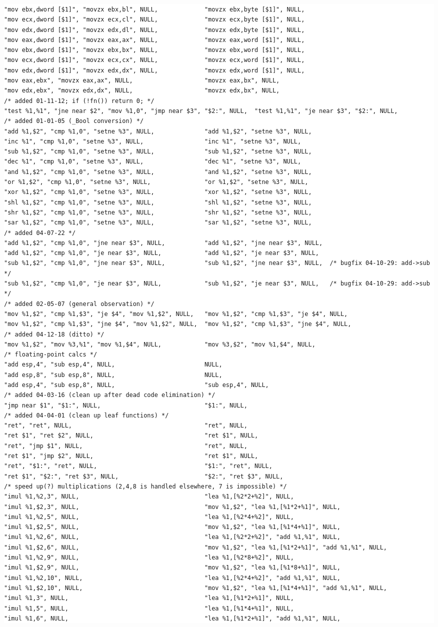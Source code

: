     "mov ebx,dword [$1]", "movzx ebx,bl", NULL,             "movzx ebx,byte [$1]", NULL,
    "mov ecx,dword [$1]", "movzx ecx,cl", NULL,             "movzx ecx,byte [$1]", NULL,
    "mov edx,dword [$1]", "movzx edx,dl", NULL,             "movzx edx,byte [$1]", NULL,
    "mov eax,dword [$1]", "movzx eax,ax", NULL,             "movzx eax,word [$1]", NULL,
    "mov ebx,dword [$1]", "movzx ebx,bx", NULL,             "movzx ebx,word [$1]", NULL,
    "mov ecx,dword [$1]", "movzx ecx,cx", NULL,             "movzx ecx,word [$1]", NULL,
    "mov edx,dword [$1]", "movzx edx,dx", NULL,             "movzx edx,word [$1]", NULL,
    "mov eax,ebx", "movzx eax,ax", NULL,                    "movzx eax,bx", NULL,
    "mov edx,ebx", "movzx edx,dx", NULL,                    "movzx edx,bx", NULL,
    /* added 01-11-12; if (!fn()) return 0; */
    "test %1,%1", "jne near $2", "mov %1,0", "jmp near $3", "$2:", NULL,  "test %1,%1", "je near $3", "$2:", NULL,
    /* added 01-01-05 (_Bool conversion) */
    "add %1,$2", "cmp %1,0", "setne %3", NULL,              "add %1,$2", "setne %3", NULL,
    "inc %1", "cmp %1,0", "setne %3", NULL,                 "inc %1", "setne %3", NULL,
    "sub %1,$2", "cmp %1,0", "setne %3", NULL,              "sub %1,$2", "setne %3", NULL,
    "dec %1", "cmp %1,0", "setne %3", NULL,                 "dec %1", "setne %3", NULL,
    "and %1,$2", "cmp %1,0", "setne %3", NULL,              "and %1,$2", "setne %3", NULL,
    "or %1,$2", "cmp %1,0", "setne %3", NULL,               "or %1,$2", "setne %3", NULL,
    "xor %1,$2", "cmp %1,0", "setne %3", NULL,              "xor %1,$2", "setne %3", NULL,
    "shl %1,$2", "cmp %1,0", "setne %3", NULL,              "shl %1,$2", "setne %3", NULL,
    "shr %1,$2", "cmp %1,0", "setne %3", NULL,              "shr %1,$2", "setne %3", NULL,
    "sar %1,$2", "cmp %1,0", "setne %3", NULL,              "sar %1,$2", "setne %3", NULL,
    /* added 04-07-22 */
    "add %1,$2", "cmp %1,0", "jne near $3", NULL,           "add %1,$2", "jne near $3", NULL,
    "add %1,$2", "cmp %1,0", "je near $3", NULL,            "add %1,$2", "je near $3", NULL,
    "sub %1,$2", "cmp %1,0", "jne near $3", NULL,           "sub %1,$2", "jne near $3", NULL,  /* bugfix 04-10-29: add->sub */
    "sub %1,$2", "cmp %1,0", "je near $3", NULL,            "sub %1,$2", "je near $3", NULL,   /* bugfix 04-10-29: add->sub */
    /* added 02-05-07 (general observation) */
    "mov %1,$2", "cmp %1,$3", "je $4", "mov %1,$2", NULL,   "mov %1,$2", "cmp %1,$3", "je $4", NULL,
    "mov %1,$2", "cmp %1,$3", "jne $4", "mov %1,$2", NULL,  "mov %1,$2", "cmp %1,$3", "jne $4", NULL,
    /* added 04-12-18 (ditto) */
    "mov %1,$2", "mov %3,%1", "mov %1,$4", NULL,            "mov %3,$2", "mov %1,$4", NULL,
    /* floating-point calcs */
    "add esp,4", "sub esp,4", NULL,                         NULL,
    "add esp,8", "sub esp,8", NULL,                         NULL,
    "add esp,4", "sub esp,8", NULL,                         "sub esp,4", NULL,
    /* added 04-03-16 (clean up after dead code elimination) */
    "jmp near $1", "$1:", NULL,                             "$1:", NULL,
    /* added 04-04-01 (clean up leaf functions) */
    "ret", "ret", NULL,                                     "ret", NULL,
    "ret $1", "ret $2", NULL,                               "ret $1", NULL,
    "ret", "jmp $1", NULL,                                  "ret", NULL,
    "ret $1", "jmp $2", NULL,                               "ret $1", NULL,
    "ret", "$1:", "ret", NULL,                              "$1:", "ret", NULL,
    "ret $1", "$2:", "ret $3", NULL,                        "$2:", "ret $3", NULL,
    /* speed up(?) multiplications (2,4,8 is handled elsewhere, 7 is impossible) */
    "imul %1,%2,3", NULL,                                   "lea %1,[%2*2+%2]", NULL,
    "imul %1,$2,3", NULL,                                   "mov %1,$2", "lea %1,[%1*2+%1]", NULL,
    "imul %1,%2,5", NULL,                                   "lea %1,[%2*4+%2]", NULL,
    "imul %1,$2,5", NULL,                                   "mov %1,$2", "lea %1,[%1*4+%1]", NULL,
    "imul %1,%2,6", NULL,                                   "lea %1,[%2*2+%2]", "add %1,%1", NULL,
    "imul %1,$2,6", NULL,                                   "mov %1,$2", "lea %1,[%1*2+%1]", "add %1,%1", NULL,
    "imul %1,%2,9", NULL,                                   "lea %1,[%2*8+%2]", NULL,
    "imul %1,$2,9", NULL,                                   "mov %1,$2", "lea %1,[%1*8+%1]", NULL,
    "imul %1,%2,10", NULL,                                  "lea %1,[%2*4+%2]", "add %1,%1", NULL,
    "imul %1,$2,10", NULL,                                  "mov %1,$2", "lea %1,[%1*4+%1]", "add %1,%1", NULL,
    "imul %1,3", NULL,                                      "lea %1,[%1*2+%1]", NULL,
    "imul %1,5", NULL,                                      "lea %1,[%1*4+%1]", NULL,
    "imul %1,6", NULL,                                      "lea %1,[%1*2+%1]", "add %1,%1", NULL,